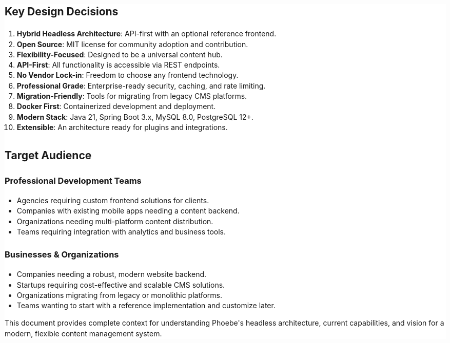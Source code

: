 ## Key Design Decisions

1. **Hybrid Headless Architecture**: API-first with an optional reference frontend.
2. **Open Source**: MIT license for community adoption and contribution.
3. **Flexibility-Focused**: Designed to be a universal content hub.
4. **API-First**: All functionality is accessible via REST endpoints.
5. **No Vendor Lock-in**: Freedom to choose any frontend technology.
6. **Professional Grade**: Enterprise-ready security, caching, and rate limiting.
7. **Migration-Friendly**: Tools for migrating from legacy CMS platforms.
8. **Docker First**: Containerized development and deployment.
9. **Modern Stack**: Java 21, Spring Boot 3.x, MySQL 8.0, PostgreSQL 12+.
10. **Extensible**: An architecture ready for plugins and integrations.

## Target Audience

### Professional Development Teams
- Agencies requiring custom frontend solutions for clients.
- Companies with existing mobile apps needing a content backend.
- Organizations needing multi-platform content distribution.
- Teams requiring integration with analytics and business tools.

### Businesses & Organizations
- Companies needing a robust, modern website backend.
- Startups requiring cost-effective and scalable CMS solutions.
- Organizations migrating from legacy or monolithic platforms.
- Teams wanting to start with a reference implementation and customize later.

This document provides complete context for understanding Phoebe's headless architecture, current
capabilities, and vision for a modern, flexible content management system.